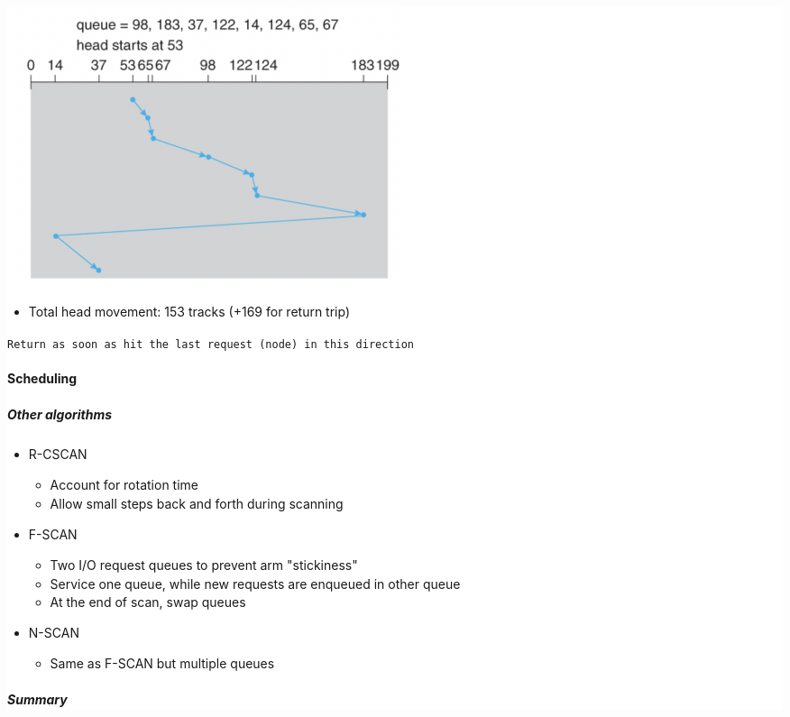 <img src="Week 7.assets/Screen Shot 2023-05-20 at 4.29.13 PM.png" alt="Screen Shot 2023-05-20 at 4.29.13 PM" style="zoom:50%;" />

- Total head movement: 153 tracks (+169 for return trip)

`Return as soon as hit the last request (node) in this direction`

#### Scheduling

##### Other algorithms

- R-CSCAN
  - Account for rotation time
  - Allow small steps back and forth during scanning

- F-SCAN
  - Two I/O request queues to prevent arm "stickiness"
  - Service one queue, while new requests are enqueued in other queue
  - At the end of scan, swap queues
- N-SCAN
  - Same as F-SCAN but multiple queues

##### Summary

